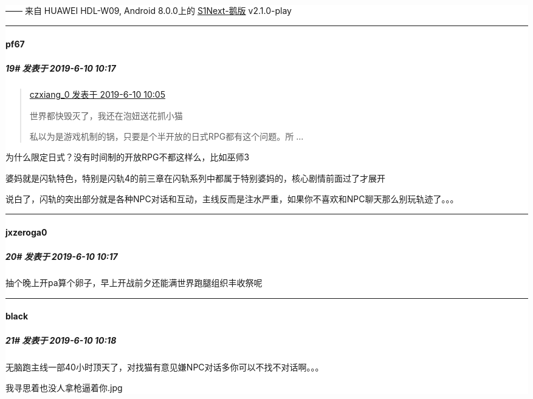 —— 来自 HUAWEI HDL-W09, Android 8.0.0上的 [S1Next-鹅版](https://github.com/ykrank/S1-Next/releases) v2.1.0-play







*****

####  pf67  
##### 19#       发表于 2019-6-10 10:17



<blockquote><a href="httphttps://bbs.saraba1st.com/2b/forum.php?mod=redirect&amp;goto=findpost&amp;pid=44062909&amp;ptid=1838248" target="_blank">czxiang_0 发表于 2019-6-10 10:05</a>

世界都快毁灭了，我还在泡妞送花抓小猫

私以为是游戏机制的锅，只要是个半开放的日式RPG都有这个问题。所 ...</blockquote>
为什么限定日式？没有时间制的开放RPG不都这样么，比如巫师3


婆妈就是闪轨特色，特别是闪轨4的前三章在闪轨系列中都属于特别婆妈的，核心剧情前面过了才展开


说白了，闪轨的突出部分就是各种NPC对话和互动，主线反而是注水严重，如果你不喜欢和NPC聊天那么别玩轨迹了。。。







*****

####  jxzeroga0  
##### 20#       发表于 2019-6-10 10:17




抽个晚上开pa算个卵子，早上开战前夕还能满世界跑腿组织丰收祭呢







*****

####  black  
##### 21#       发表于 2019-6-10 10:18




无脑跑主线一部40小时顶天了，对找猫有意见嫌NPC对话多你可以不找不对话啊。。。

我寻思着也没人拿枪逼着你.jpg






